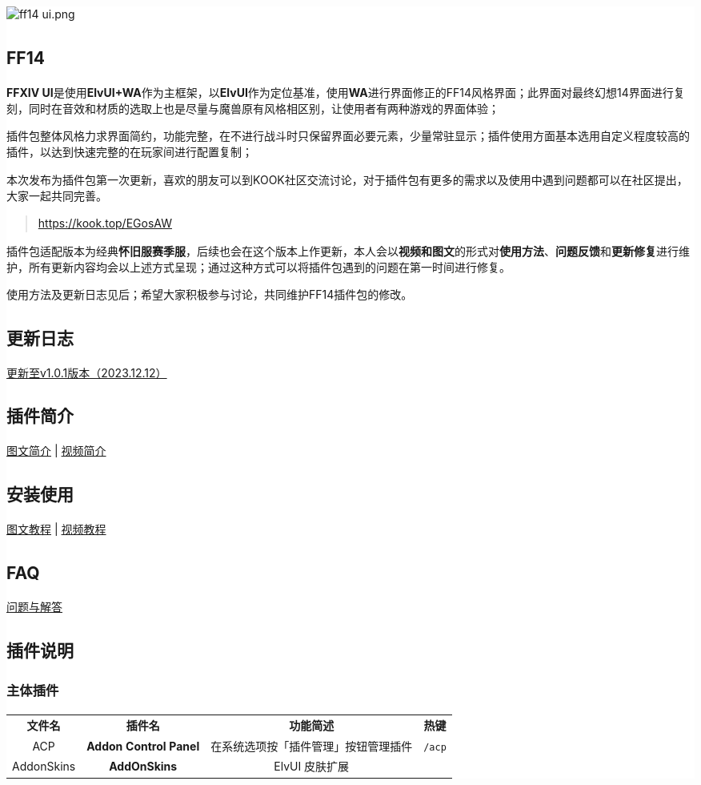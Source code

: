 

![ff14 ui.png](https://s2.loli.net/2023/12/12/Z1RKxqsJEck6W5D.png)

## FF14

**FFXIV UI**是使用**ElvUI+WA**作为主框架，以**ElvUI**作为定位基准，使用**WA**进行界面修正的FF14风格界面；此界面对最终幻想14界面进行复刻，同时在音效和材质的选取上也是尽量与魔兽原有风格相区别，让使用者有两种游戏的界面体验；

插件包整体风格力求界面简约，功能完整，在不进行战斗时只保留界面必要元素，少量常驻显示；插件使用方面基本选用自定义程度较高的插件，以达到快速完整的在玩家间进行配置复制；

本次发布为插件包第一次更新，喜欢的朋友可以到KOOK社区交流讨论，对于插件包有更多的需求以及使用中遇到问题都可以在社区提出，大家一起共同完善。

> https://kook.top/EGosAW

插件包适配版本为经典**怀旧服赛季服**，后续也会在这个版本上作更新，本人会以**视频和图文**的形式对**使用方法**、**问题反馈**和**更新修复**进行维护，所有更新内容均会以上述方式呈现；通过这种方式可以将插件包遇到的问题在第一时间进行修复。

使用方法及更新日志见后；希望大家积极参与讨论，共同维护FF14插件包的修改。

## 更新日志

[更新至v1.0.1版本（2023.12.12）](http://wowcube.site/#/suites/ff14-update)

## 插件简介

[图文简介](https://mp.weixin.qq.com/s?__biz=MzIyMDQ4NDIzNw==&mid=2247484949&idx=1&sn=1efd1d2a9f8f18d3e95e88dfb13f0dcb&chksm=97ca01f7a0bd88e188a7cceab32979f95d7ecd23c7622fdd1e8ced5441d163b36e90ed0e6a14#rd) | [视频简介](https://www.bilibili.com/video/BV1jb4y1j7SJ)

## 安装使用

[图文教程](https://mp.weixin.qq.com/s?__biz=MzIyMDQ4NDIzNw==&mid=2247484970&idx=1&sn=397121f322d766475d0ed7bda81a8984&chksm=97ca01c8a0bd88deddd74843779c678894aeb5c3b9b7453eb1243a4ae4a2ba6160a998d263d7#rd) | [视频教程](https://www.bilibili.com/video/BV1Se411y7YG)

## FAQ

[问题与解答](http://wowcube.site/#/suites/ff14-faq)

## 插件说明

### 主体插件

<div style="text-align:center;">
<table style="margin:auto">
    <tbody>
        <tr>
            <th style='text-align:center;'><span>文件名</span></th>
            <th style='text-align:center;'><span>插件名</span></th>
            <th><span>功能简述</span></th>
            <th style='text-align:center;'><span>热键</span></th>
        </tr>
        <tr>
            <td style='text-align:center;'><span>ACP</span></td>
            <td style='text-align:center;'><strong><span>Addon Control Panel</span></strong></td>
            <td><span>在系统选项按「插件管理」按钮管理插件</span></td>
            <td style='text-align:center;'><code>/acp</code></td>
        </tr>
        <tr>
            <td style='text-align:center;'><span>AddonSkins</span></td>
            <td style='text-align:center;'>
                <strong><span>AddOnSkins</span></strong>
            </td>
            <td><span>ElvUI 皮肤扩展</span></td>